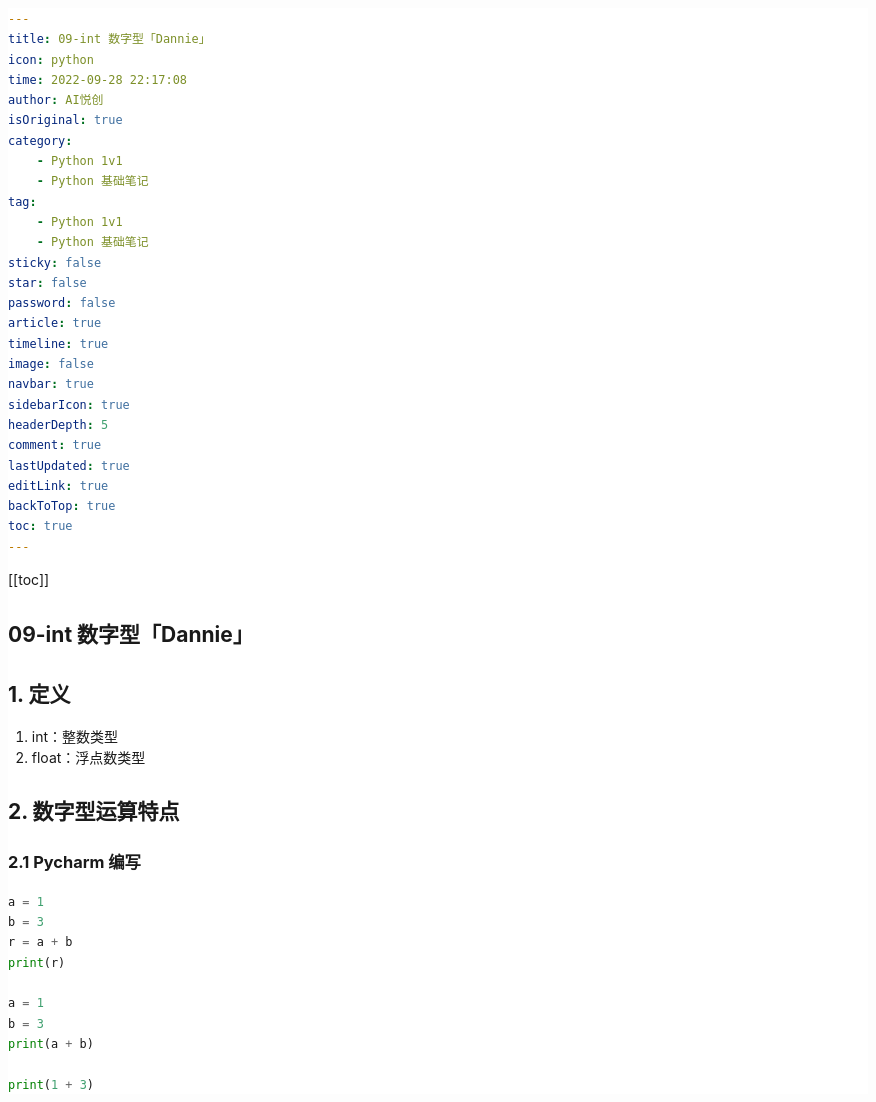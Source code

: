```yaml
---
title: 09-int 数字型「Dannie」
icon: python
time: 2022-09-28 22:17:08
author: AI悦创
isOriginal: true
category: 
    - Python 1v1
    - Python 基础笔记
tag:
    - Python 1v1
    - Python 基础笔记
sticky: false
star: false
password: false
article: true
timeline: true
image: false
navbar: true
sidebarIcon: true
headerDepth: 5
comment: true
lastUpdated: true
editLink: true
backToTop: true
toc: true
---
```


[[toc]]

## 09-int 数字型「Dannie」

## 1. 定义

1. int：整数类型
2. float：浮点数类型

## 2. 数字型运算特点

### 2.1 Pycharm 编写

```python
a = 1
b = 3
r = a + b
print(r)

a = 1
b = 3
print(a + b)

print(1 + 3)
```
